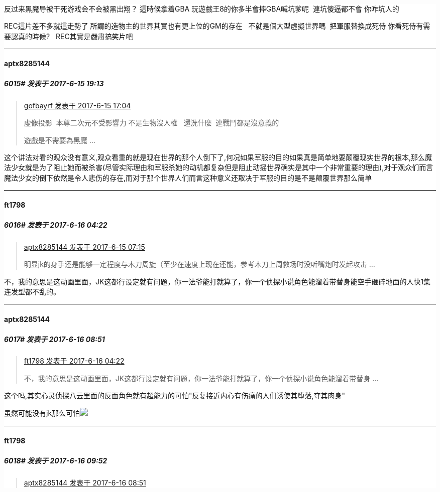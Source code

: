 反过来黑魔导被干死游戏会不会被黑出翔？</blockquote>
這時候拿着GBA 玩遊戲王8的你多半會摔GBA喊坑爹呢  連坑傻逼都不會 你咋坑人的


REC這片差不多就這走勢了 所謂的造物主的世界其實也有更上位的GM的存在   不就是個大型虛擬世界嗎  把軍服替換成死侍 你看死侍有需要認真的時候?   REC其實是嚴肅搞笑片吧


-----

####  aptx8285144  
##### 6015#       发表于 2017-6-15 19:13


<blockquote><a href="httphttps://bbs.saraba1st.com/2b/forum.php?mod=redirect&amp;goto=findpost&amp;pid=36276244&amp;ptid=1356195" target="_blank">gofbayrf 发表于 2017-6-15 17:04</a>

虛像投影  本尊二次元不受影響力 不是生物沒人權   還洗什麼  連戰鬥都是沒意義的   

遊戲是不需要為黑魔 ...</blockquote>
这个讲法对看的观众没有意义,观众看重的就是现在世界的那个人倒下了,何况如果军服的目的如果真是简单地要颠覆现实世界的根本,那么魔法少女就是为了阻止她而被杀害(尽管实际理由和军服杀她的动机都复杂但是阻止动摇世界确实是其中一个非常重要的理由),对于观众们而言魔法少女的倒下依然是令人悲伤的存在,而对于那个世界人们而言这种意义还取决于军服的目的是不是颠覆世界那么简单


-----

####  ft1798  
##### 6016#       发表于 2017-6-16 04:22


<blockquote><a href="httphttps://bbs.saraba1st.com/2b/forum.php?mod=redirect&amp;goto=findpost&amp;pid=36268976&amp;ptid=1356195" target="_blank">aptx8285144 发表于 2017-6-15 07:15</a>

明显jk的身手还是能够一定程度与木刀周旋（至少在速度上现在还能，参考木刀上周救场时没听嘴炮时发起攻击 ...</blockquote>
不，我的意思是这动画里面，JK这都行设定就有问题，你一法爷能打就算了，你一个侦探小说角色能溜着带替身能空手砸碎地面的人快1集连发型都不乱的。


-----

####  aptx8285144  
##### 6017#       发表于 2017-6-16 08:51


<blockquote><a href="httphttps://bbs.saraba1st.com/2b/forum.php?mod=redirect&amp;goto=findpost&amp;pid=36281458&amp;ptid=1356195" target="_blank">ft1798 发表于 2017-6-16 04:22</a>

不，我的意思是这动画里面，JK这都行设定就有问题，你一法爷能打就算了，你一个侦探小说角色能溜着带替身 ...</blockquote>
这个吗,其实心灵侦探八云里面的反面角色就有超能力的可怕"反复接近内心有伤痛的人们诱使其堕落,夺其肉身"

虽然可能没有jk那么可怕<img src="https://static.saraba1st.com/image/smiley/face2017/003.png" referrerpolicy="no-referrer">


-----

####  ft1798  
##### 6018#       发表于 2017-6-16 09:52


<blockquote><a href="httphttps://bbs.saraba1st.com/2b/forum.php?mod=redirect&amp;goto=findpost&amp;pid=36282239&amp;ptid=1356195" target="_blank">aptx8285144 发表于 2017-6-16 08:51</a>

